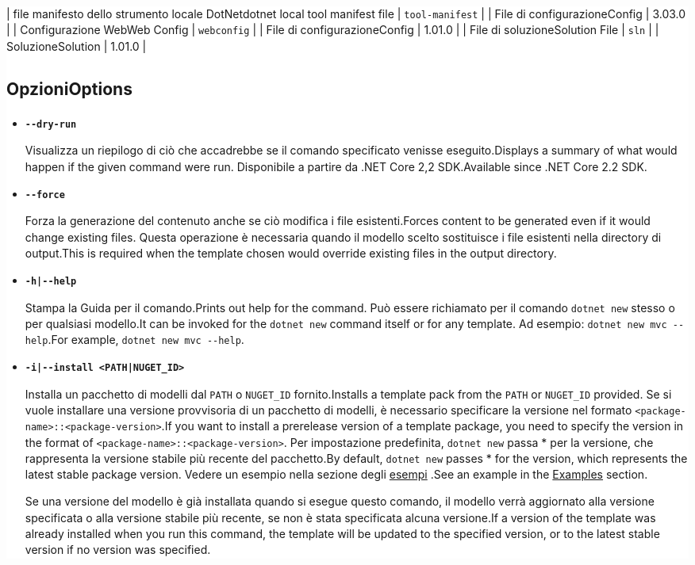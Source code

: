 | <span data-ttu-id="ab4a9-277">file manifesto dello strumento locale DotNet</span><span class="sxs-lookup"><span data-stu-id="ab4a9-277">dotnet local tool manifest file</span></span>              | `tool-manifest`                 |              | <span data-ttu-id="ab4a9-278">File di configurazione</span><span class="sxs-lookup"><span data-stu-id="ab4a9-278">Config</span></span>                                | <span data-ttu-id="ab4a9-279">3.0</span><span class="sxs-lookup"><span data-stu-id="ab4a9-279">3.0</span></span>        |
| <span data-ttu-id="ab4a9-280">Configurazione Web</span><span class="sxs-lookup"><span data-stu-id="ab4a9-280">Web Config</span></span>                                   | `webconfig`                     |              | <span data-ttu-id="ab4a9-281">File di configurazione</span><span class="sxs-lookup"><span data-stu-id="ab4a9-281">Config</span></span>                                | <span data-ttu-id="ab4a9-282">1.0</span><span class="sxs-lookup"><span data-stu-id="ab4a9-282">1.0</span></span>        |
| <span data-ttu-id="ab4a9-283">File di soluzione</span><span class="sxs-lookup"><span data-stu-id="ab4a9-283">Solution File</span></span>                                | `sln`                           |              | <span data-ttu-id="ab4a9-284">Soluzione</span><span class="sxs-lookup"><span data-stu-id="ab4a9-284">Solution</span></span>                              | <span data-ttu-id="ab4a9-285">1.0</span><span class="sxs-lookup"><span data-stu-id="ab4a9-285">1.0</span></span>        |

## <a name="options"></a><span data-ttu-id="ab4a9-286">Opzioni</span><span class="sxs-lookup"><span data-stu-id="ab4a9-286">Options</span></span>

- **`--dry-run`**

  <span data-ttu-id="ab4a9-287">Visualizza un riepilogo di ciò che accadrebbe se il comando specificato venisse eseguito.</span><span class="sxs-lookup"><span data-stu-id="ab4a9-287">Displays a summary of what would happen if the given command were run.</span></span> <span data-ttu-id="ab4a9-288">Disponibile a partire da .NET Core 2,2 SDK.</span><span class="sxs-lookup"><span data-stu-id="ab4a9-288">Available since .NET Core 2.2 SDK.</span></span>

- **`--force`**

  <span data-ttu-id="ab4a9-289">Forza la generazione del contenuto anche se ciò modifica i file esistenti.</span><span class="sxs-lookup"><span data-stu-id="ab4a9-289">Forces content to be generated even if it would change existing files.</span></span> <span data-ttu-id="ab4a9-290">Questa operazione è necessaria quando il modello scelto sostituisce i file esistenti nella directory di output.</span><span class="sxs-lookup"><span data-stu-id="ab4a9-290">This is required when the template chosen would override existing files in the output directory.</span></span>

- **`-h|--help`**

  <span data-ttu-id="ab4a9-291">Stampa la Guida per il comando.</span><span class="sxs-lookup"><span data-stu-id="ab4a9-291">Prints out help for the command.</span></span> <span data-ttu-id="ab4a9-292">Può essere richiamato per il comando `dotnet new` stesso o per qualsiasi modello.</span><span class="sxs-lookup"><span data-stu-id="ab4a9-292">It can be invoked for the `dotnet new` command itself or for any template.</span></span> <span data-ttu-id="ab4a9-293">Ad esempio: `dotnet new mvc --help`.</span><span class="sxs-lookup"><span data-stu-id="ab4a9-293">For example, `dotnet new mvc --help`.</span></span>

- **`-i|--install <PATH|NUGET_ID>`**

  <span data-ttu-id="ab4a9-294">Installa un pacchetto di modelli dal `PATH` o `NUGET_ID` fornito.</span><span class="sxs-lookup"><span data-stu-id="ab4a9-294">Installs a template pack from the `PATH` or `NUGET_ID` provided.</span></span> <span data-ttu-id="ab4a9-295">Se si vuole installare una versione provvisoria di un pacchetto di modelli, è necessario specificare la versione nel formato `<package-name>::<package-version>`.</span><span class="sxs-lookup"><span data-stu-id="ab4a9-295">If you want to install a prerelease version of a template package, you need to specify the version in the format of `<package-name>::<package-version>`.</span></span> <span data-ttu-id="ab4a9-296">Per impostazione predefinita, `dotnet new` passa \* per la versione, che rappresenta la versione stabile più recente del pacchetto.</span><span class="sxs-lookup"><span data-stu-id="ab4a9-296">By default, `dotnet new` passes \* for the version, which represents the latest stable package version.</span></span> <span data-ttu-id="ab4a9-297">Vedere un esempio nella sezione degli [esempi](#examples) .</span><span class="sxs-lookup"><span data-stu-id="ab4a9-297">See an example in the [Examples](#examples) section.</span></span>
  
  <span data-ttu-id="ab4a9-298">Se una versione del modello è già installata quando si esegue questo comando, il modello verrà aggiornato alla versione specificata o alla versione stabile più recente, se non è stata specificata alcuna versione.</span><span class="sxs-lookup"><span data-stu-id="ab4a9-298">If a version of the template was already installed when you run this command, the template will be updated to the specified version, or to the latest stable version if no version was specified.</span></span>
